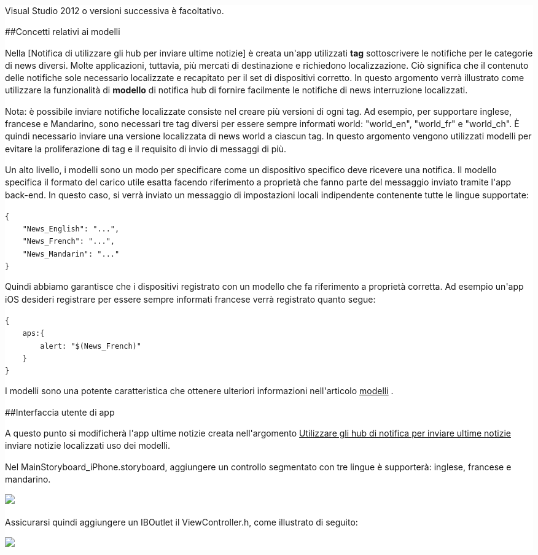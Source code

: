 Visual Studio 2012 o versioni successiva è facoltativo.



##<a name="template-concepts"></a>Concetti relativi ai modelli

Nella [Notifica di utilizzare gli hub per inviare ultime notizie] è creata un'app utilizzati **tag** sottoscrivere le notifiche per le categorie di news diversi.
Molte applicazioni, tuttavia, più mercati di destinazione e richiedono localizzazione. Ciò significa che il contenuto delle notifiche sole necessario localizzate e recapitato per il set di dispositivi corretto.
In questo argomento verrà illustrato come utilizzare la funzionalità di **modello** di notifica hub di fornire facilmente le notifiche di news interruzione localizzati.

Nota: è possibile inviare notifiche localizzate consiste nel creare più versioni di ogni tag. Ad esempio, per supportare inglese, francese e Mandarino, sono necessari tre tag diversi per essere sempre informati world: "world_en", "world_fr" e "world_ch". È quindi necessario inviare una versione localizzata di news world a ciascun tag. In questo argomento vengono utilizzati modelli per evitare la proliferazione di tag e il requisito di invio di messaggi di più.

Un alto livello, i modelli sono un modo per specificare come un dispositivo specifico deve ricevere una notifica. Il modello specifica il formato del carico utile esatta facendo riferimento a proprietà che fanno parte del messaggio inviato tramite l'app back-end. In questo caso, si verrà inviato un messaggio di impostazioni locali indipendente contenente tutte le lingue supportate:

    {
        "News_English": "...",
        "News_French": "...",
        "News_Mandarin": "..."
    }

Quindi abbiamo garantisce che i dispositivi registrato con un modello che fa riferimento a proprietà corretta. Ad esempio un'app iOS desideri registrare per essere sempre informati francese verrà registrato quanto segue:

    {
        aps:{
            alert: "$(News_French)"
        }
    }

I modelli sono una potente caratteristica che ottenere ulteriori informazioni nell'articolo [modelli](notification-hubs-templates-cross-platform-push-messages.md) .

##<a name="the-app-user-interface"></a>Interfaccia utente di app

A questo punto si modificherà l'app ultime notizie creata nell'argomento [Utilizzare gli hub di notifica per inviare ultime notizie] inviare notizie localizzati uso dei modelli.


Nel MainStoryboard_iPhone.storyboard, aggiungere un controllo segmentato con tre lingue è supporterà: inglese, francese e mandarino.

![][13]

Assicurarsi quindi aggiungere un IBOutlet il ViewController.h, come illustrato di seguito:

![][14]


[13]: ./media/notification-hubs-ios-send-localized-breaking-news/ios_localized1.png
[14]: ./media/notification-hubs-ios-send-localized-breaking-news/ios_localized2.png
[How To: Service Bus Notification Hubs (iOS Apps)]: http://msdn.microsoft.com/library/jj927168.aspx
[Utilizzare gli hub di notifica per inviare ultime notizie]: /manage/services/notification-hubs/breaking-news-ios
[Mobile Service]: /develop/mobile/tutorials/get-started
[Informare gli utenti con gli hub di notifica: ASP.NET]: /manage/services/notification-hubs/notify-users-aspnet
[Informare gli utenti con gli hub di notifica: servizi mobili]: /manage/services/notification-hubs/notify-users
[Submit an app page]: http://go.microsoft.com/fwlink/p/?LinkID=266582
[My Applications]: http://go.microsoft.com/fwlink/p/?LinkId=262039
[Live SDK for Windows]: http://go.microsoft.com/fwlink/p/?LinkId=262253
[Get started with Mobile Services]: /develop/mobile/tutorials/get-started/#create-new-service
[Get started with data]: /develop/mobile/tutorials/get-started-with-data-ios
[Get started with authentication]: /develop/mobile/tutorials/get-started-with-users-ios
[Get started with push notifications]: /develop/mobile/tutorials/get-started-with-push-ios
[Push notifications to app users]: /develop/mobile/tutorials/push-notifications-to-users-ios
[Authorize users with scripts]: /develop/mobile/tutorials/authorize-users-in-scripts-ios
[JavaScript and HTML]: ../get-started-with-push-js.md
[Windows Developer Preview registration steps for Mobile Services]: ../mobile-services-windows-developer-preview-registration.md
[wns object]: http://go.microsoft.com/fwlink/p/?LinkId=260591
[Notification Hubs Guidance]: http://msdn.microsoft.com/library/jj927170.aspx
[Notification Hubs How-To for iOS]: http://msdn.microsoft.com/library/jj927168.aspx